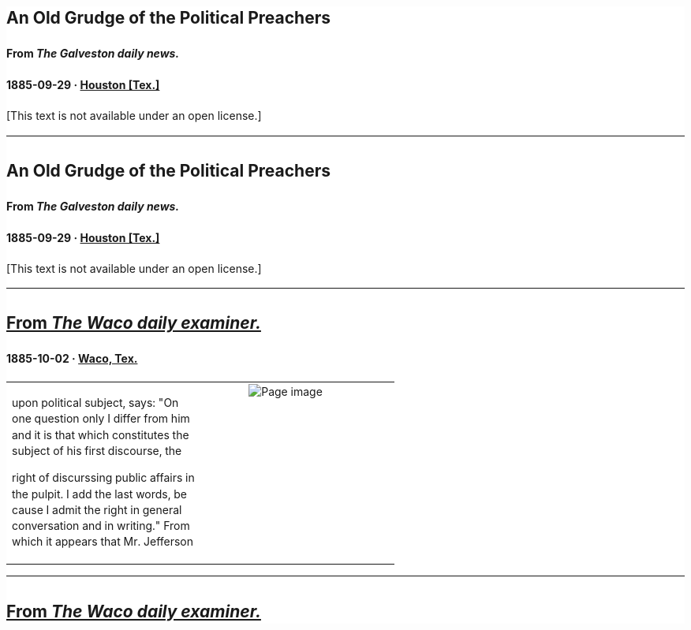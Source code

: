 
## An Old Grudge of the Political Preachers

#### From _The Galveston daily news._

#### 1885-09-29 &middot; [Houston [Tex.]](http://dbpedia.org/resource/Houston)

[This text is not available under an open license.]

---

## An Old Grudge of the Political Preachers

#### From _The Galveston daily news._

#### 1885-09-29 &middot; [Houston [Tex.]](http://dbpedia.org/resource/Houston)

[This text is not available under an open license.]

---

## [From _The Waco daily examiner._](https://www.loc.gov/resource/sn84022109/1885-10-02/ed-1/?sp=2)

#### 1885-10-02 &middot; [Waco, Tex.](http://dbpedia.org/resource/Waco%2C_Texas)

<table style="width: 100%;"><tr><td style="width: 50%">

  
upon political subject, says: &quot;On  
one question only I differ from him  
and it is that which constitutes the  
subject of his first discourse, the  
  
right of discurssing public affairs in  
the pulpit. I add the last words, be­  
cause I admit the right in general  
conversation and in writing.&quot; From  
which it appears that Mr. Jefferson
</td><td style="width: 50%; max-height: 75%; margin: auto; display: block;">
<img alt="Page image" src="https://tile.loc.gov/image-services/iiif/service:ndnp:txdn:batch_txdn_juliet_ver02:data:sn84022109:00211101842:1885100201:1148/pct:40.44578592988159,25.389069851610568,11.02855816113304,4.107853782120883/!600,600/0/default.jpg"/>
</td>
</tr></table>

---

## [From _The Waco daily examiner._](https://www.loc.gov/resource/sn84022109/1885-10-02/ed-1/?sp=2)
